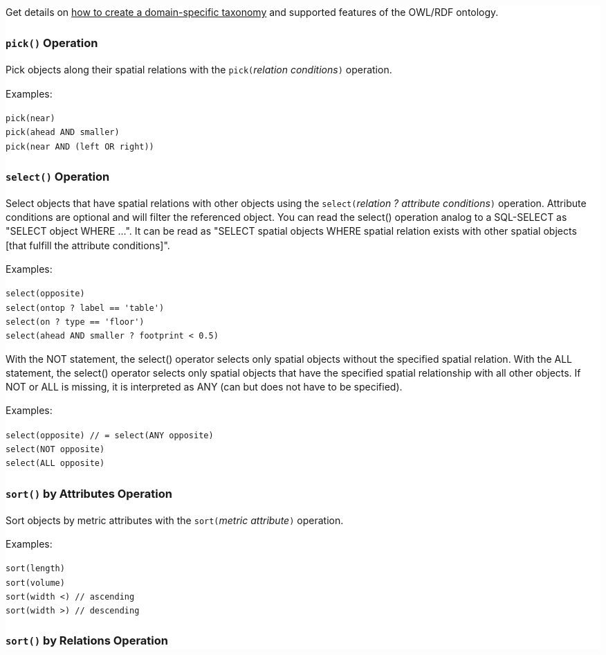 Get details on [how to create a domain-specific taxonomy](Taxonomy.md) and supported features of the OWL/RDF ontology.

### `pick()` Operation 

Pick objects along their spatial relations with the
`pick(`_relation conditions_`)` operation. 

Examples:
```
pick(near)
pick(ahead AND smaller)
pick(near AND (left OR right))
```

### `select()` Operation

Select objects that have spatial relations with other objects using the `select(`_relation ? attribute conditions_`)` operation.  Attribute conditions are optional and will filter the referenced object. You can read the select() operation analog to a SQL-SELECT as "SELECT object WHERE ...". 
It can be read as "SELECT spatial objects WHERE spatial relation exists with other spatial objects [that fulfill the attribute conditions]". 

Examples:
```
select(opposite)
select(ontop ? label == 'table')
select(on ? type == 'floor')
select(ahead AND smaller ? footprint < 0.5)
```

With the NOT statement, the select() operator selects only spatial objects without the specified spatial relation. With the ALL statement, the select() operator selects only spatial objects that have the specified spatial relationship with all other objects. If NOT or ALL is missing, it is interpreted as ANY (can but does not have to be specified).

Examples:
```
select(opposite) // = select(ANY opposite)
select(NOT opposite)
select(ALL opposite)
```

### `sort()` by Attributes Operation

Sort objects by metric attributes with the  `sort(`_metric attribute_`)` operation.

 Examples:
 ```
 sort(length)
 sort(volume)
 sort(width <) // ascending
 sort(width >) // descending
 ```

### `sort()` by Relations Operation
